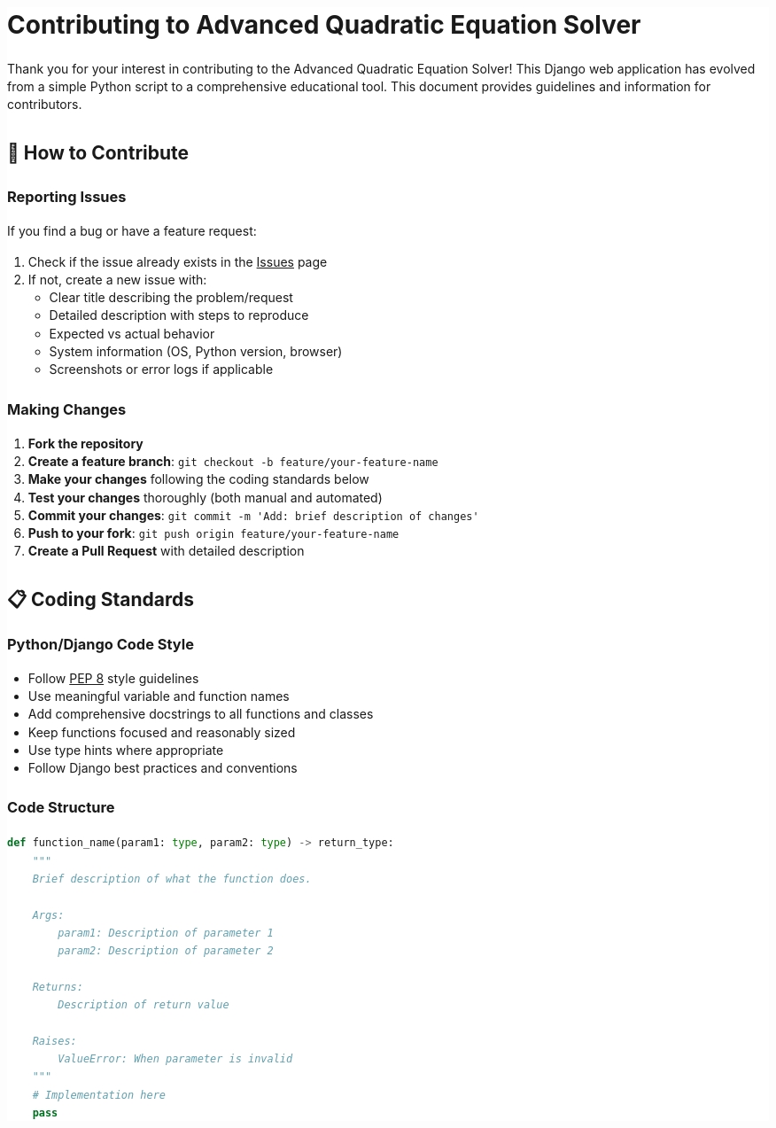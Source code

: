 # Contributing to Advanced Quadratic Equation Solver

Thank you for your interest in contributing to the Advanced Quadratic Equation Solver! This Django web application has evolved from a simple Python script to a comprehensive educational tool. This document provides guidelines and information for contributors.

## 🤝 How to Contribute

### Reporting Issues

If you find a bug or have a feature request:

1. Check if the issue already exists in the [Issues](https://github.com/yourusername/quadratic-equations/issues) page
2. If not, create a new issue with:
   - Clear title describing the problem/request
   - Detailed description with steps to reproduce
   - Expected vs actual behavior
   - System information (OS, Python version, browser)
   - Screenshots or error logs if applicable

### Making Changes

1. **Fork the repository**
2. **Create a feature branch**: `git checkout -b feature/your-feature-name`
3. **Make your changes** following the coding standards below
4. **Test your changes** thoroughly (both manual and automated)
5. **Commit your changes**: `git commit -m 'Add: brief description of changes'`
6. **Push to your fork**: `git push origin feature/your-feature-name`
7. **Create a Pull Request** with detailed description

## 📋 Coding Standards

### Python/Django Code Style

- Follow [PEP 8](https://www.python.org/dev/peps/pep-0008/) style guidelines
- Use meaningful variable and function names
- Add comprehensive docstrings to all functions and classes
- Keep functions focused and reasonably sized
- Use type hints where appropriate
- Follow Django best practices and conventions

### Code Structure

```python
def function_name(param1: type, param2: type) -> return_type:
    """
    Brief description of what the function does.
    
    Args:
        param1: Description of parameter 1
        param2: Description of parameter 2
        
    Returns:
        Description of return value
        
    Raises:
        ValueError: When parameter is invalid
    """
    # Implementation here
    pass
```
